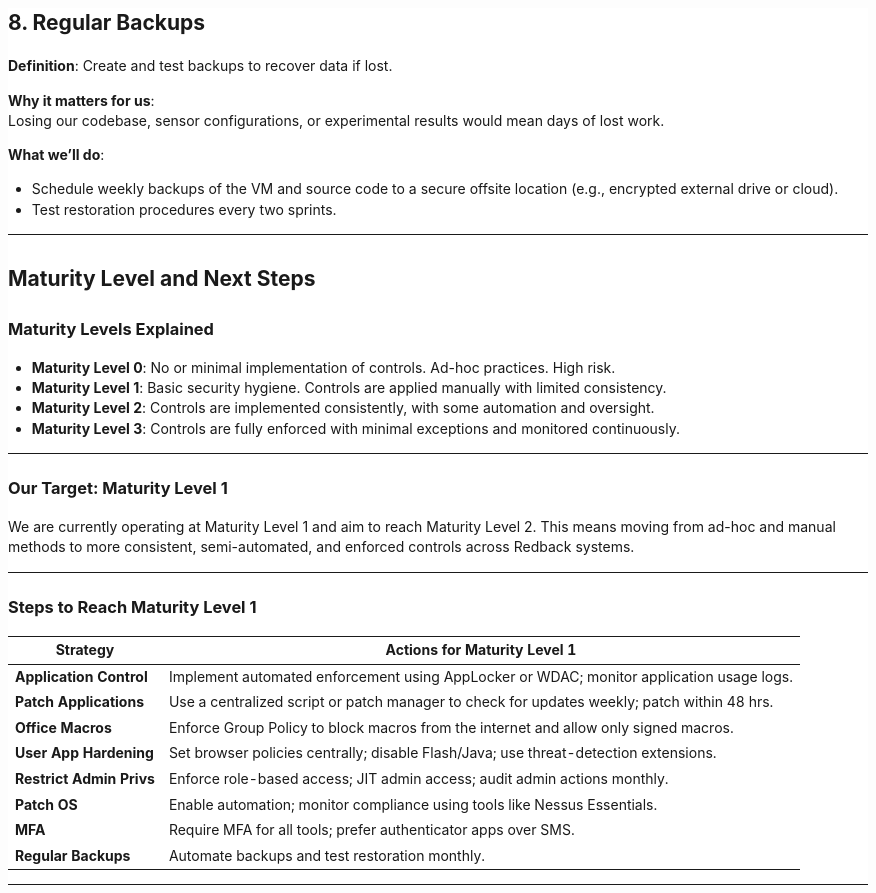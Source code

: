 
## 8. Regular Backups

**Definition**: Create and test backups to recover data if lost.

**Why it matters for us**:  
Losing our codebase, sensor configurations, or experimental results would mean days of lost work.

**What we’ll do**:
- Schedule weekly backups of the VM and source code to a secure offsite location (e.g., encrypted external drive or cloud).
- Test restoration procedures every two sprints.

---

## Maturity Level and Next Steps

### Maturity Levels Explained

- **Maturity Level 0**: No or minimal implementation of controls. Ad-hoc practices. High risk.
- **Maturity Level 1**: Basic security hygiene. Controls are applied manually with limited consistency.
- **Maturity Level 2**: Controls are implemented consistently, with some automation and oversight.
- **Maturity Level 3**: Controls are fully enforced with minimal exceptions and monitored continuously.

---

### Our Target: Maturity Level 1

We are currently operating at Maturity Level 1 and aim to reach Maturity Level 2. This means moving from ad-hoc and manual methods to more consistent, semi-automated, and enforced controls across Redback systems.

---

### Steps to Reach Maturity Level 1

| Strategy                  | Actions for Maturity Level 1                                                                 |
|---------------------------|---------------------------------------------------------------------------------------------|
| **Application Control**   | Implement automated enforcement using AppLocker or WDAC; monitor application usage logs.    |
| **Patch Applications**    | Use a centralized script or patch manager to check for updates weekly; patch within 48 hrs. |
| **Office Macros**         | Enforce Group Policy to block macros from the internet and allow only signed macros.        |
| **User App Hardening**    | Set browser policies centrally; disable Flash/Java; use threat-detection extensions.         |
| **Restrict Admin Privs**  | Enforce role-based access; JIT admin access; audit admin actions monthly.                   |
| **Patch OS**              | Enable automation; monitor compliance using tools like Nessus Essentials.                   |
| **MFA**                   | Require MFA for all tools; prefer authenticator apps over SMS.                              |
| **Regular Backups**       | Automate backups and test restoration monthly.                                              |

---